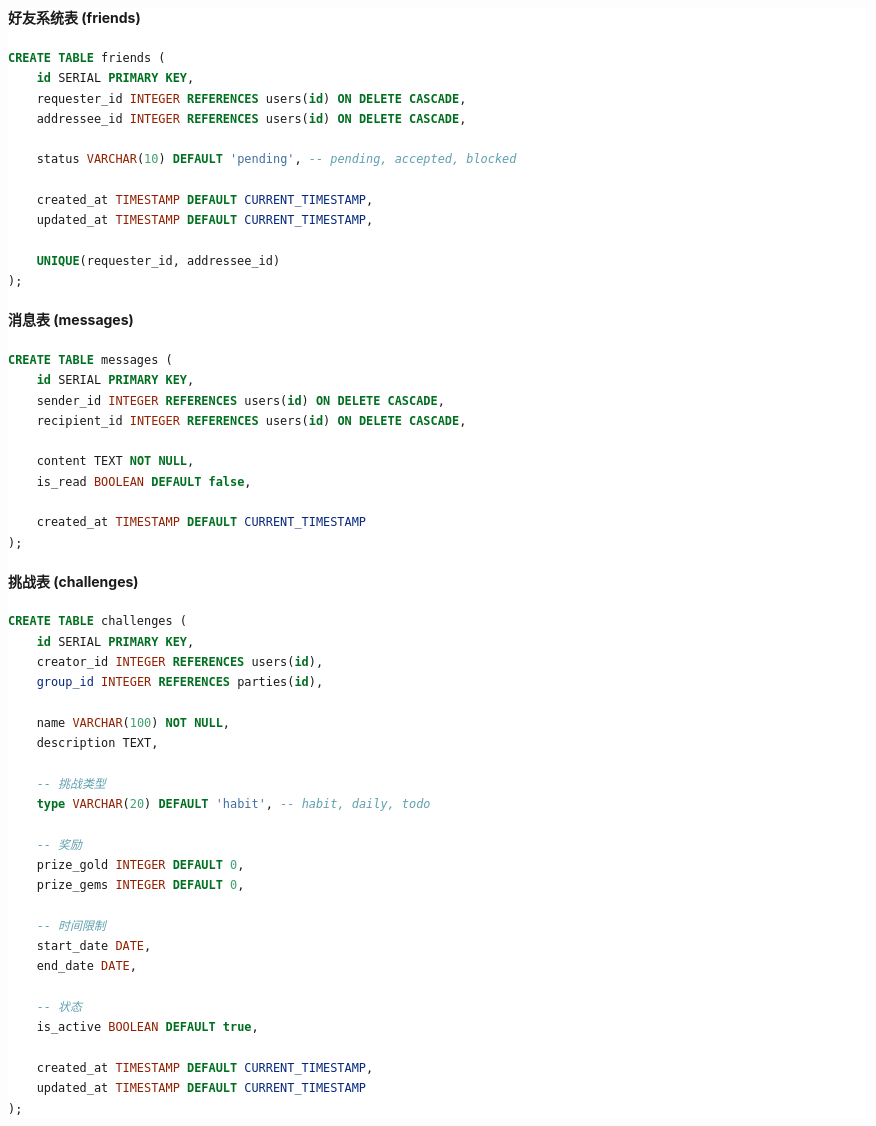 #### 好友系统表 (friends)
```sql
CREATE TABLE friends (
    id SERIAL PRIMARY KEY,
    requester_id INTEGER REFERENCES users(id) ON DELETE CASCADE,
    addressee_id INTEGER REFERENCES users(id) ON DELETE CASCADE,

    status VARCHAR(10) DEFAULT 'pending', -- pending, accepted, blocked

    created_at TIMESTAMP DEFAULT CURRENT_TIMESTAMP,
    updated_at TIMESTAMP DEFAULT CURRENT_TIMESTAMP,

    UNIQUE(requester_id, addressee_id)
);
```

#### 消息表 (messages)
```sql
CREATE TABLE messages (
    id SERIAL PRIMARY KEY,
    sender_id INTEGER REFERENCES users(id) ON DELETE CASCADE,
    recipient_id INTEGER REFERENCES users(id) ON DELETE CASCADE,

    content TEXT NOT NULL,
    is_read BOOLEAN DEFAULT false,

    created_at TIMESTAMP DEFAULT CURRENT_TIMESTAMP
);
```

#### 挑战表 (challenges)
```sql
CREATE TABLE challenges (
    id SERIAL PRIMARY KEY,
    creator_id INTEGER REFERENCES users(id),
    group_id INTEGER REFERENCES parties(id),

    name VARCHAR(100) NOT NULL,
    description TEXT,

    -- 挑战类型
    type VARCHAR(20) DEFAULT 'habit', -- habit, daily, todo

    -- 奖励
    prize_gold INTEGER DEFAULT 0,
    prize_gems INTEGER DEFAULT 0,

    -- 时间限制
    start_date DATE,
    end_date DATE,

    -- 状态
    is_active BOOLEAN DEFAULT true,

    created_at TIMESTAMP DEFAULT CURRENT_TIMESTAMP,
    updated_at TIMESTAMP DEFAULT CURRENT_TIMESTAMP
);
```
